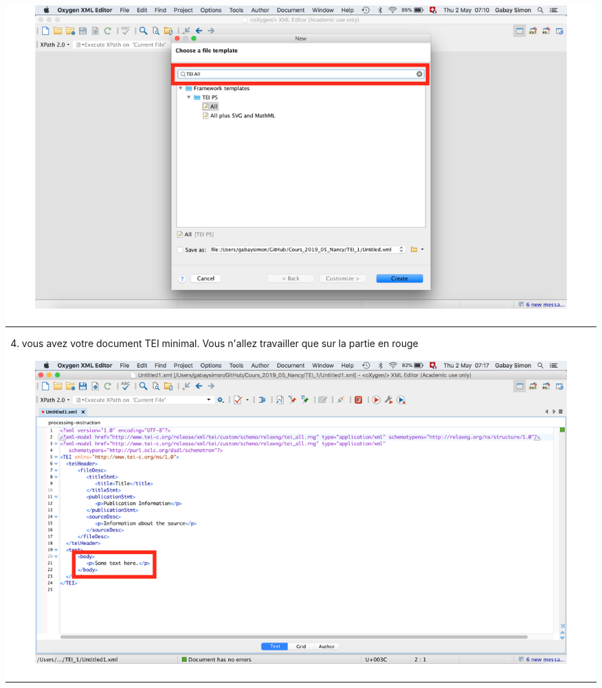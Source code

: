 <img src="Cours_03_exo_1_images/Oxygen_2.png" style="display: block;margin-left: auto;margin-right: auto; margin-bottom: 3%; width: 90%"/>

---
4. vous avez votre document TEI minimal. Vous n'allez travailler que sur la partie en rouge

<img src="Cours_03_exo_1_images/Oxygen_3.png" style="display: block;margin-left: auto;margin-right: auto; margin-bottom: 3%; width: 90%"/>

---